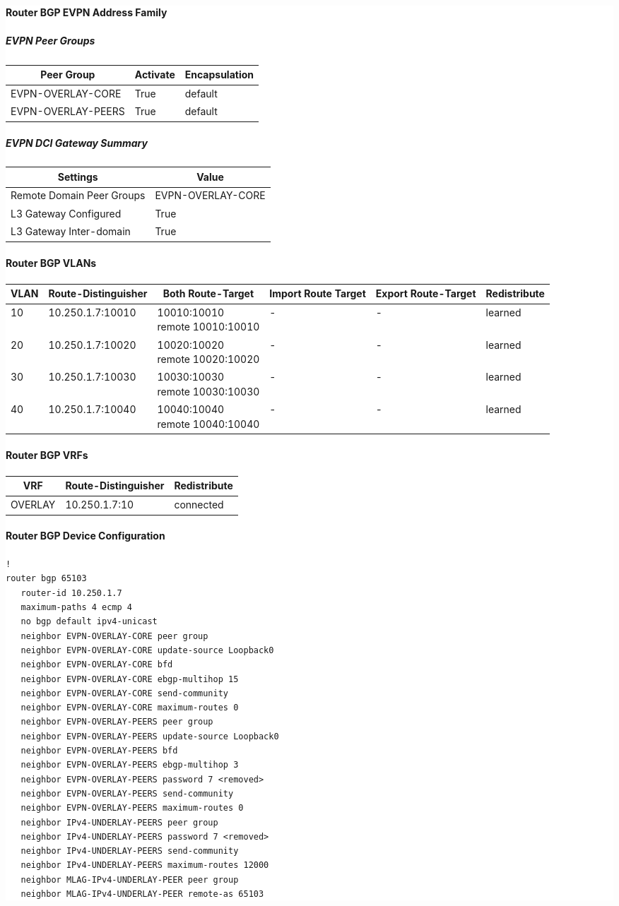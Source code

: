 #### Router BGP EVPN Address Family

##### EVPN Peer Groups

| Peer Group | Activate | Encapsulation |
| ---------- | -------- | ------------- |
| EVPN-OVERLAY-CORE | True | default |
| EVPN-OVERLAY-PEERS | True | default |

##### EVPN DCI Gateway Summary

| Settings | Value |
| -------- | ----- |
| Remote Domain Peer Groups | EVPN-OVERLAY-CORE |
| L3 Gateway Configured | True |
| L3 Gateway Inter-domain | True |

#### Router BGP VLANs

| VLAN | Route-Distinguisher | Both Route-Target | Import Route Target | Export Route-Target | Redistribute |
| ---- | ------------------- | ----------------- | ------------------- | ------------------- | ------------ |
| 10 | 10.250.1.7:10010 | 10010:10010<br>remote 10010:10010 | - | - | learned |
| 20 | 10.250.1.7:10020 | 10020:10020<br>remote 10020:10020 | - | - | learned |
| 30 | 10.250.1.7:10030 | 10030:10030<br>remote 10030:10030 | - | - | learned |
| 40 | 10.250.1.7:10040 | 10040:10040<br>remote 10040:10040 | - | - | learned |

#### Router BGP VRFs

| VRF | Route-Distinguisher | Redistribute |
| --- | ------------------- | ------------ |
| OVERLAY | 10.250.1.7:10 | connected |

#### Router BGP Device Configuration

```eos
!
router bgp 65103
   router-id 10.250.1.7
   maximum-paths 4 ecmp 4
   no bgp default ipv4-unicast
   neighbor EVPN-OVERLAY-CORE peer group
   neighbor EVPN-OVERLAY-CORE update-source Loopback0
   neighbor EVPN-OVERLAY-CORE bfd
   neighbor EVPN-OVERLAY-CORE ebgp-multihop 15
   neighbor EVPN-OVERLAY-CORE send-community
   neighbor EVPN-OVERLAY-CORE maximum-routes 0
   neighbor EVPN-OVERLAY-PEERS peer group
   neighbor EVPN-OVERLAY-PEERS update-source Loopback0
   neighbor EVPN-OVERLAY-PEERS bfd
   neighbor EVPN-OVERLAY-PEERS ebgp-multihop 3
   neighbor EVPN-OVERLAY-PEERS password 7 <removed>
   neighbor EVPN-OVERLAY-PEERS send-community
   neighbor EVPN-OVERLAY-PEERS maximum-routes 0
   neighbor IPv4-UNDERLAY-PEERS peer group
   neighbor IPv4-UNDERLAY-PEERS password 7 <removed>
   neighbor IPv4-UNDERLAY-PEERS send-community
   neighbor IPv4-UNDERLAY-PEERS maximum-routes 12000
   neighbor MLAG-IPv4-UNDERLAY-PEER peer group
   neighbor MLAG-IPv4-UNDERLAY-PEER remote-as 65103
```